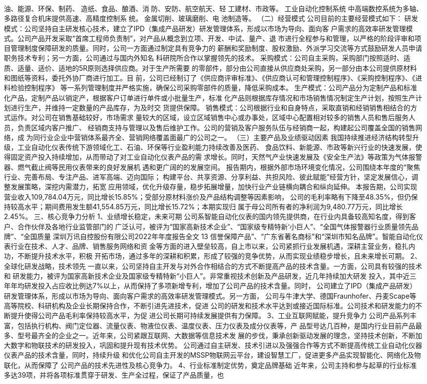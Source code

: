 油、能源、环保、制药、
造纸、食品、酿酒、消
防、安防、航空航天、轻
工建材、市政等。
工业自动化控制系统
中高端数控系统为多轴、多路径复合机床提供高速、高精度控制系
统。
金属切削、玻璃磨削、电
池制造等。
（二）经营模式
公司目前的主要经营模式如下：
研发模式：公司坚持自主研发核心技术，建立了IPD（集成产品研发）研发管理体系，形成以市场为导向、面向客
户需求的高效率研发管理模式。公司产品开发采取“首席工程师负责制”，对产品从概念到立项、开发、中试、量产、退
市进行全程参与和管理，以严格的阶段评审和项目管理制度保障研发的质量。同时，公司一方面通过制定具有竞争力的
薪酬和奖励制度、股权激励、外派学习交流等方式鼓励研发人员申请职务技术专利；另一方面，公司通过与国内外知名
科研院所合作以掌握领先的技术。
采购模式：公司自主采购，采购部门按照适时、适质、适量、适价、适地的5R原则选择供应商。对于生产所需要
的零部件，部分由公司直接从供应商处采购，另一部分由本公司提供原材料和图纸等资料，委托外协厂商进行加工。目
前，公司已经制订了《供应商评审标准》、《供应商认可和管理控制程序》、《采购控制程序》、《进料检验控制程序》
等一系列管理制度并严格实施，确保公司采购零部件的质量，降低采购成本。
生产模式：公司产品分为定制产品和标准化产品，定制产品以销定产，根据客户订单进行单件或小批量生产，标准
化产品则根据库存情况和市场销售情况制定生产计划，按照生产计划进行生产，并维持一定数量的产品库存，为及时交
货提供保障。
销售模式：公司根据行业和自身特点，采取直销和经销销售相结合的方式运作。对公司在销售基础较好，市场需求
量较大的区域，设立区域销售中心或办事处，区域中心配置相对较多的销售人员和售后服务人员，负责区域内客户推广、
经销商支持与管理以及售后维护工作。公司的营销及客户服务队伍与经销商一起，构建起公司覆盖全国的销售网络，成
为同行业企业中营销体系最齐全、营销网络覆盖面最广的公司之一。
（三）主要产品及业绩驱动因素
我国持续推进经济结构转型升级，工业自动化仪表传统下游领域化工、石油、环保等行业盈利能力持续改善及医药、
食品饮料、新能源、市政等新兴行业的快速发展，使得固定资产投入持续增加，从而带动了对工业自动化仪表产品的需
求增长。同时，天然气产业快速发展及《安全生产法》等政策为气体报警器、燃气截止阀等民用仪表带来的良好发展机
遇和更广阔的的发展空间。
报告期内，根据外部市场环境变化情况，公司围绕本年度的“聚焦行业、完善布局、专注产品、进军高端、迈向国际；
构建平台、共享资源、分享利益、共担风险、彼此赋能”经营方针，坚定发展信心，调整发展策略，深挖内需潜力，拓宽
应用领域，优化升级存量，稳步拓展增量，加快行业产业链横向耦合和纵向延伸。
本报告期，公司实现营业收入109,784.04万元，同比增长15.85%；受部分原材料涨价及产品结构调整等因素影响，
公司的毛利率略有下降至48.35%，但仍保持较高水平；期间费用发生额41,554.85万元，同比增长15.72%；本期实现归
属于母公司所有者的净利润为9,480.77万元，同比增长2.45%。
三、核心竞争力分析
1、业绩增长稳定，未来可期
公司系智能自动化仪表的国内领先提供商，在行业内具备较高知名度，得到客户、合作伙伴及各地行业监管部门的
广泛认可，被评为“国家高新技术企业”、“国家级专精特新‘小巨人”、“全国气体报警器行业质量领先品牌”、“全国质量
深圳万讯自控股份有限公司2022年年度报告全文
13
信誉保障产品”、“广东省著名商标”和“深圳市知名品牌”。智能自动化仪表行业在技术、人才、品牌、销售服务网络和资
金等方面的进入壁垒较高，自上市以来，公司紧抓行业发展机遇，深耕主营业务，稳扎内功，不断提升技术水平，积极
开拓市场，通过多年的深耕和积累，形成了较强的竞争优势，从而实现业绩稳步增长，且未来增长可期。
2、全球化研发战略，技术领先
一直以来，公司坚持自主开发与对外合作相结合的方式不断提高产品的技术含量。一方面，公司具有较强的技术和
研发能力，被评为国家高新技术企业及国家级专精特新“小巨人”。非常重视技术创新及产品研发，近几年持续加大研发
投入，其中近三年年均研发投入占应收比例达7%以上，从而保持了多项新增专利，增加了公司产品的技术含量。同时，
公司建立了IPD（集成产品研发）研发管理体系，形成以市场为导向、面向客户需求的高效率研发管理模式。另一方面，
公司与牛津大学、德国Fraunhofer、丹麦Scape等高等院校、科研机构及企业长期保持合作，不断引进先进技术，促进
公司的研发和技术水平达到或接近国际标准。公司技术和研发能力的不断提升使得公司产品毛利率保持较高水平，为促
进公司长期可持续发展提供有力保障。
3、工业互联网赋能，提升竞争力
公司产品系列丰富，包括执行机构、阀门定位器、流量仪表、物液位仪表、温度仪表、压力仪表及成分仪表等，产
品型号达几百种，是国内行业目前产品最多、型号最齐全的企业之一。近年来，公司紧跟互联网、大数据等信息技术发
展的步伐，秉承创新驱动发展的理念，坚持技术创新，不断加大数字和物联技术的研发投入，巩固和提升现有技术优势。
公司通过自主研发、技术引进以及强强合作等方式不断提高传统工业自动化仪器仪表产品的技术含量，同时，持续升级
和优化公司自主开发的MSSP物联网云平台，建设智慧工厂，促进更多产品实现智能化、网络化及物联化，从而保障了
公司产品的技术先进性及核心竞争力。
4、行业标准制定优势，奠定品牌基础
近年来，公司主持和参与起草的行业标准多达39项，并将各项标准贯穿于研发、生产全过程，保证了产品质量，也